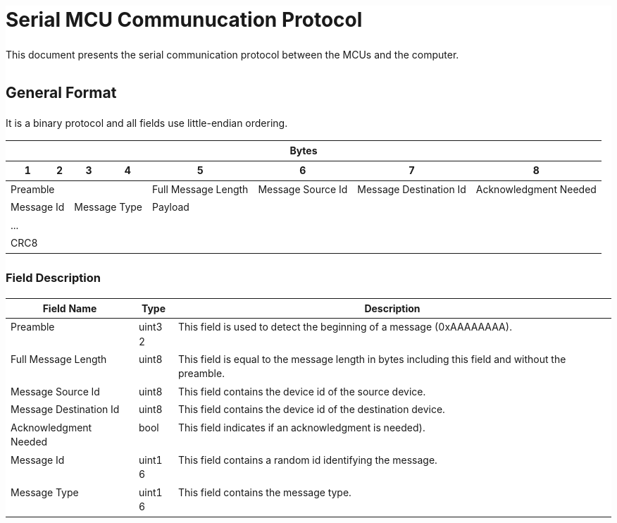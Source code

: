 # Serial MCU Communucation Protocol
This document presents the serial communication protocol between the MCUs and the computer.

## General Format
It is a binary protocol and all fields use little-endian ordering.

<table>
    <thead>
        <tr>
            <th colspan="9">Bytes</th>
        </tr>
    </thead>
    <thead>
        <tr>
            <th>1</th>
            <th>2</th>
            <th>3</th>
            <th>4</th>
            <th>5</th>
            <th>6</th>
            <th>7</th>
            <th>8</th>
        </tr>
    </thead>
    <tbody>
        <tr>
            <td colspan="4">Preamble</td>
            <td>Full Message Length</td>
            <td>Message Source Id</td>
            <td>Message Destination Id</td>
            <td>Acknowledgment Needed</td>
        </tr>
        <tr>
            <td colspan="2">Message Id</td>
            <td colspan="2">Message Type</td>
            <td colspan="4">Payload</td>
        </tr>
        <tr>
            <td colspan="8">...</td>
        </tr>
        <tr>
            <td>CRC8</td>
            <td colspan="7"></td>
        </tr>
    </tbody>
</table>

### Field Description
| Field Name             | Type   | Description                                                                                       |
| ---------------------- | ------ | ------------------------------------------------------------------------------------------------- |
| Preamble               | uint32 | This field is used to detect the beginning of a message (0xAAAAAAAA).                             |
| Full Message Length    | uint8  | This field is equal to the message length in bytes including this field and without the preamble. |
| Message Source Id      | uint8  | This field contains the device id of the source device.                                           |
| Message Destination Id | uint8  | This field contains the device id of the destination device.                                      |
| Acknowledgment Needed  | bool   | This field indicates if an acknowledgment is needed).                                             |
| Message Id             | uint16 | This field contains a random id identifying the message.                                          |
| Message Type           | uint16 | This field contains the message type.                                                             |
